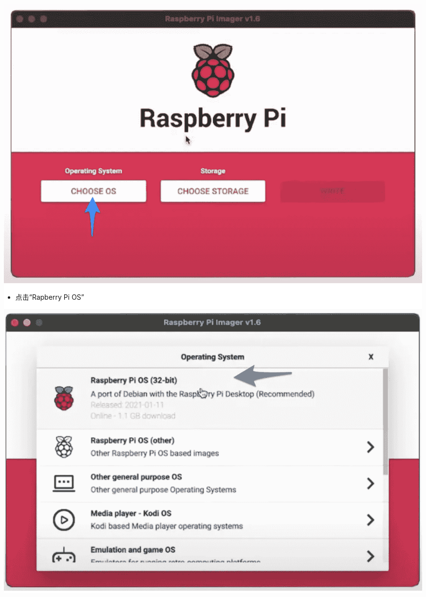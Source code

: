 ![](img/f7bda197325fa9f4589711dc8a121973.png)

*   点击“Rapberry Pi OS”

![](img/73a0f868b1fb8aaf824efec9c8eb42f5.png)
